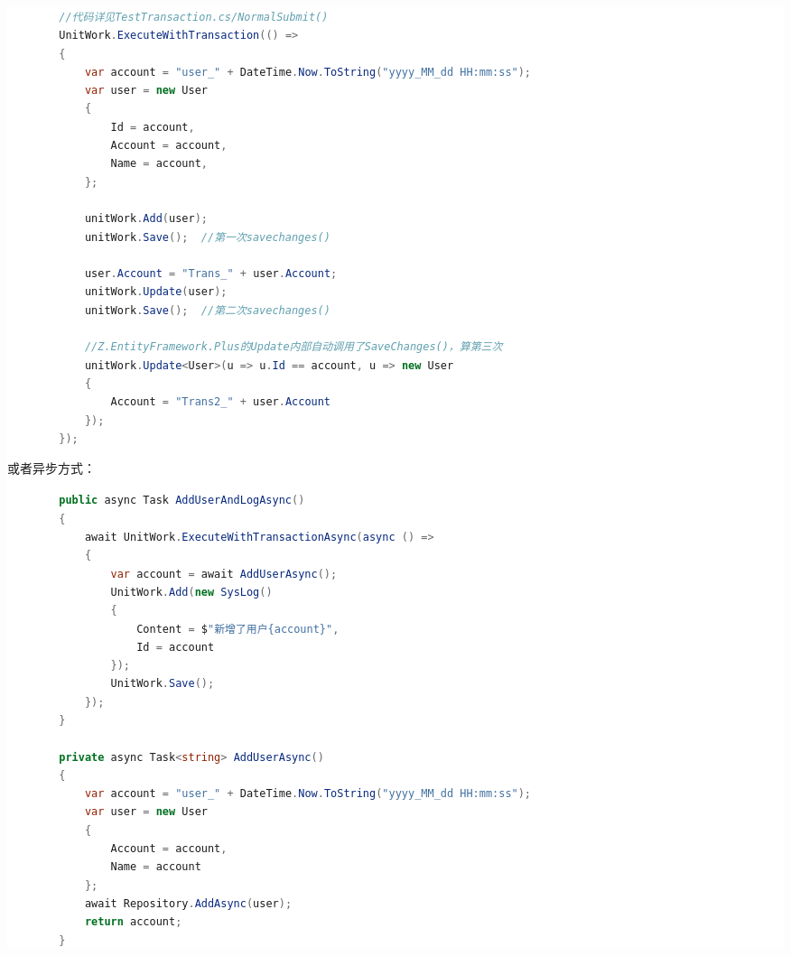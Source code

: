 ```csharp
        //代码详见TestTransaction.cs/NormalSubmit()
        UnitWork.ExecuteWithTransaction(() =>
        {
            var account = "user_" + DateTime.Now.ToString("yyyy_MM_dd HH:mm:ss");
            var user = new User
            {
                Id = account,
                Account = account,
                Name = account,
            };

            unitWork.Add(user);
            unitWork.Save();  //第一次savechanges()

            user.Account = "Trans_" + user.Account;
            unitWork.Update(user);
            unitWork.Save();  //第二次savechanges()

            //Z.EntityFramework.Plus的Update内部自动调用了SaveChanges()，算第三次
            unitWork.Update<User>(u => u.Id == account, u => new User
            {
                Account = "Trans2_" + user.Account
            });
        });
```

或者异步方式：

```csharp
        public async Task AddUserAndLogAsync()
        {
            await UnitWork.ExecuteWithTransactionAsync(async () =>
            {
                var account = await AddUserAsync();
                UnitWork.Add(new SysLog()
                {
                    Content = $"新增了用户{account}",
                    Id = account
                });
                UnitWork.Save();
            });
        }
        
        private async Task<string> AddUserAsync()
        {
            var account = "user_" + DateTime.Now.ToString("yyyy_MM_dd HH:mm:ss");
            var user = new User
            {
                Account = account,
                Name = account
            };
            await Repository.AddAsync(user);
            return account;
        }
```
